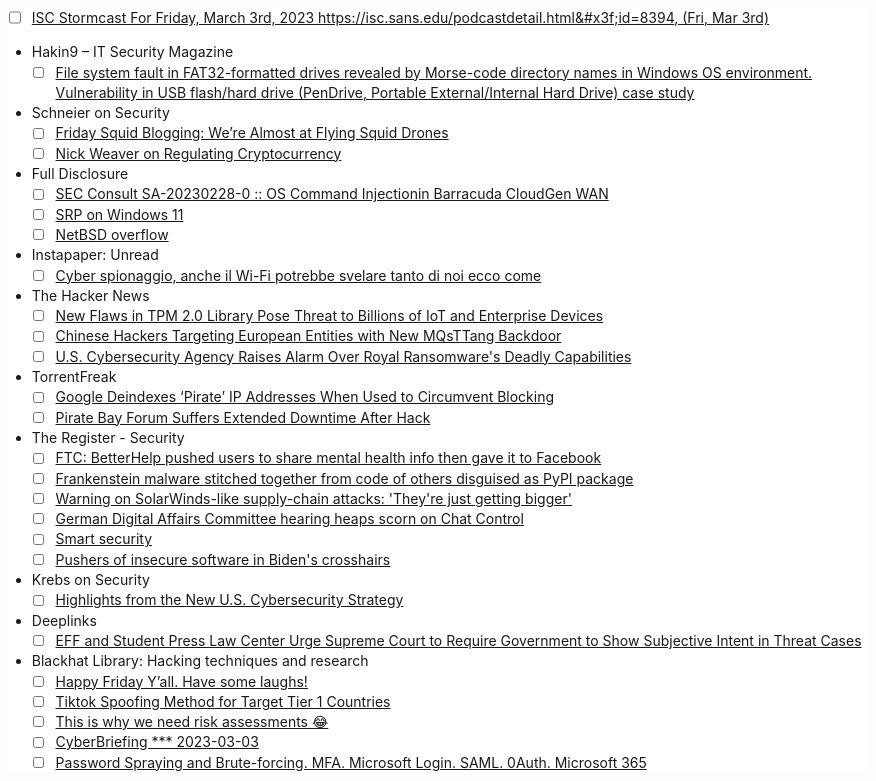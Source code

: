   - [ ] [ISC Stormcast For Friday, March 3rd, 2023 https://isc.sans.edu/podcastdetail.html&#x3f;id=8394, (Fri, Mar 3rd)](https://isc.sans.edu/diary/rss/29602)
- Hakin9 –  IT Security Magazine
  - [ ] [File system fault in FAT32-formatted drives revealed by Morse-code directory names in Windows OS environment. Vulnerability in USB flash/hard drive (PenDrive, Portable External/Internal Hard Drive) case study](https://hakin9.org/a-review-of-some-encryption-methodologies-and-an-introduction-to-a-new-methodology-that-may-challenge-the-national-security-agency-copy/)
- Schneier on Security
  - [ ] [Friday Squid Blogging: We’re Almost at Flying Squid Drones](https://www.schneier.com/blog/archives/2023/03/friday-squid-blogging-were-almost-at-flying-squid-drones.html)
  - [ ] [Nick Weaver on Regulating Cryptocurrency](https://www.schneier.com/blog/archives/2023/03/nick-weaver-on-regulating-cryptocurrency.html)
- Full Disclosure
  - [ ] [SEC Consult SA-20230228-0 :: OS Command Injectionin Barracuda CloudGen WAN](https://seclists.org/fulldisclosure/2023/Mar/2)
  - [ ] [SRP on Windows 11](https://seclists.org/fulldisclosure/2023/Mar/1)
  - [ ] [NetBSD overflow](https://seclists.org/fulldisclosure/2023/Mar/0)
- Instapaper: Unread
  - [ ] [Cyber spionaggio, anche il Wi-Fi potrebbe svelare tanto di noi ecco come](https://www.cybersecurity360.it/nuove-minacce/cyber-spionaggio-anche-il-wi-fi-potrebbe-svelare-tanto-di-noi-ecco-come/)
- The Hacker News
  - [ ] [New Flaws in TPM 2.0 Library Pose Threat to Billions of IoT and Enterprise Devices](https://thehackernews.com/2023/03/new-flaws-in-tpm-20-library-pose-threat.html)
  - [ ] [Chinese Hackers Targeting European Entities with New MQsTTang Backdoor](https://thehackernews.com/2023/03/chinese-hackers-targeting-european.html)
  - [ ] [U.S. Cybersecurity Agency Raises Alarm Over Royal Ransomware's Deadly Capabilities](https://thehackernews.com/2023/03/us-cybersecurity-agency-raises-alarm.html)
- TorrentFreak
  - [ ] [Google Deindexes ‘Pirate’ IP Addresses When Used to Circumvent Blocking](https://torrentfreak.com/google-deindexes-pirate-ip-addresses-used-to-circumvent-blocking-230303/)
  - [ ] [Pirate Bay Forum Suffers Extended Downtime After Hack](https://torrentfreak.com/pirate-bay-forum-suffers-extended-downtime-after-hack-230303/)
- The Register - Security
  - [ ] [FTC: BetterHelp pushed users to share mental health info then gave it to Facebook](https://go.theregister.com/feed/www.theregister.com/2023/03/03/ftc_online_counseling_betterhelp/)
  - [ ] [Frankenstein malware stitched together from code of others disguised as PyPI package](https://go.theregister.com/feed/www.theregister.com/2023/03/03/pypi_malicious_package/)
  - [ ] [Warning on SolarWinds-like supply-chain attacks: 'They're just getting bigger'](https://go.theregister.com/feed/www.theregister.com/2023/03/03/solarwinds_supplychain_security/)
  - [ ] [German Digital Affairs Committee hearing heaps scorn on Chat Control](https://go.theregister.com/feed/www.theregister.com/2023/03/03/german_digital_committee_hearing_heaps/)
  - [ ] [Smart security](https://go.theregister.com/feed/www.theregister.com/2023/03/03/smart_security/)
  - [ ] [Pushers of insecure software in Biden's crosshairs](https://go.theregister.com/feed/www.theregister.com/2023/03/03/us_national_cybersecurity_strategy/)
- Krebs on Security
  - [ ] [Highlights from the New U.S. Cybersecurity Strategy](https://krebsonsecurity.com/2023/03/highlights-from-the-new-u-s-cybersecurity-strategy/)
- Deeplinks
  - [ ] [EFF and Student Press Law Center Urge Supreme Court to Require Government to Show Subjective Intent in Threat Cases](https://www.eff.org/deeplinks/2023/03/eff-and-student-press-law-center-urge-supreme-court-require-government-show)
- Blackhat Library: Hacking techniques and research
  - [ ] [Happy Friday Y’all. Have some laughs!](https://www.reddit.com/r/blackhat/comments/11h5nt2/happy_friday_yall_have_some_laughs/)
  - [ ] [Tiktok Spoofing Method for Target Tier 1 Countries](https://www.reddit.com/r/blackhat/comments/11hbo28/tiktok_spoofing_method_for_target_tier_1_countries/)
  - [ ] [This is why we need risk assessments 😂](https://www.reddit.com/r/blackhat/comments/11heliu/this_is_why_we_need_risk_assessments/)
  - [ ] [CyberBriefing *** 2023-03-03](https://www.reddit.com/r/blackhat/comments/11h3o00/cyberbriefing_20230303/)
  - [ ] [Password Spraying and Brute-forcing. MFA. Microsoft Login. SAML. 0Auth. Microsoft 365](https://www.reddit.com/r/blackhat/comments/11gmxiq/password_spraying_and_bruteforcing_mfa_microsoft/)